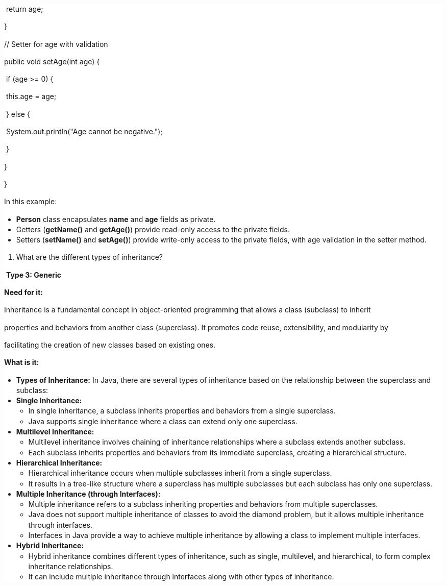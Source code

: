 ​    return age;

  }

  

  // Setter for age with validation

  public void setAge(int age) {

​    if (age >= 0) {

​      this.age = age;

​    } else {

​      System.out.println("Age cannot be negative.");

​    }

  }

}

In this example:

- **Person** class encapsulates **name** and **age** fields as private.
- Getters (**getName()** and **getAge()**) provide read-only access to the private fields.
- Setters (**setName()** and **setAge()**) provide write-only access to the private fields, with age validation in the setter method.

1. What are the different types of inheritance?

​	**Type 3: Generic**

**Need for it:**

Inheritance is a fundamental concept in object-oriented programming that allows a class (subclass) to inherit 

properties and behaviors from another class (superclass). It promotes code reuse, extensibility, and modularity by 

facilitating the creation of new classes based on existing ones.

**What is it:**

- **Types of Inheritance:** In Java, there are several types of inheritance based on the relationship between the superclass and subclass:
- **Single Inheritance:**
  - In single inheritance, a subclass inherits properties and behaviors from a single superclass.
  - Java supports single inheritance where a class can extend only one superclass.
- **Multilevel Inheritance:**
  - Multilevel inheritance involves chaining of inheritance relationships where a subclass extends another subclass.
  - Each subclass inherits properties and behaviors from its immediate superclass, creating a hierarchical structure.
- **Hierarchical Inheritance:**
  - Hierarchical inheritance occurs when multiple subclasses inherit from a single superclass.
  - It results in a tree-like structure where a superclass has multiple subclasses but each subclass has only one superclass.
- **Multiple Inheritance (through Interfaces):**
  - Multiple inheritance refers to a subclass inheriting properties and behaviors from multiple superclasses.
  - Java does not support multiple inheritance of classes to avoid the diamond problem, but it allows multiple inheritance through interfaces.
  - Interfaces in Java provide a way to achieve multiple inheritance by allowing a class to implement multiple interfaces.
- **Hybrid Inheritance:**
  - Hybrid inheritance combines different types of inheritance, such as single, multilevel, and hierarchical, to form complex inheritance relationships.
  - It can include multiple inheritance through interfaces along with other types of inheritance.
